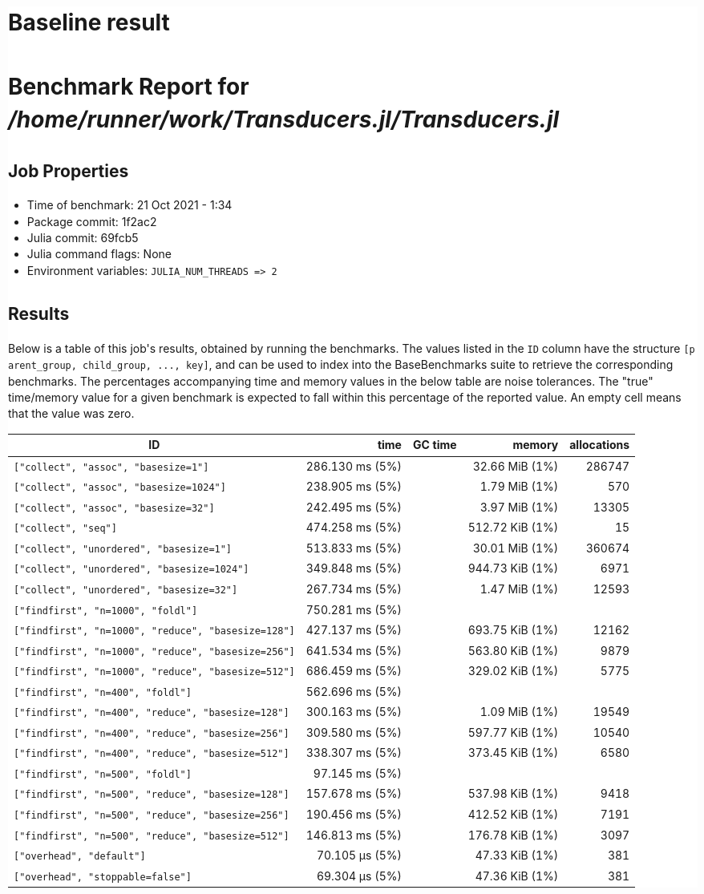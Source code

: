 # Baseline result
# Benchmark Report for */home/runner/work/Transducers.jl/Transducers.jl*

## Job Properties
* Time of benchmark: 21 Oct 2021 - 1:34
* Package commit: 1f2ac2
* Julia commit: 69fcb5
* Julia command flags: None
* Environment variables: `JULIA_NUM_THREADS => 2`

## Results
Below is a table of this job's results, obtained by running the benchmarks.
The values listed in the `ID` column have the structure `[parent_group, child_group, ..., key]`, and can be used to
index into the BaseBenchmarks suite to retrieve the corresponding benchmarks.
The percentages accompanying time and memory values in the below table are noise tolerances. The "true"
time/memory value for a given benchmark is expected to fall within this percentage of the reported value.
An empty cell means that the value was zero.

| ID                                                  | time            | GC time | memory          | allocations |
|-----------------------------------------------------|----------------:|--------:|----------------:|------------:|
| `["collect", "assoc", "basesize=1"]`                | 286.130 ms (5%) |         |  32.66 MiB (1%) |      286747 |
| `["collect", "assoc", "basesize=1024"]`             | 238.905 ms (5%) |         |   1.79 MiB (1%) |         570 |
| `["collect", "assoc", "basesize=32"]`               | 242.495 ms (5%) |         |   3.97 MiB (1%) |       13305 |
| `["collect", "seq"]`                                | 474.258 ms (5%) |         | 512.72 KiB (1%) |          15 |
| `["collect", "unordered", "basesize=1"]`            | 513.833 ms (5%) |         |  30.01 MiB (1%) |      360674 |
| `["collect", "unordered", "basesize=1024"]`         | 349.848 ms (5%) |         | 944.73 KiB (1%) |        6971 |
| `["collect", "unordered", "basesize=32"]`           | 267.734 ms (5%) |         |   1.47 MiB (1%) |       12593 |
| `["findfirst", "n=1000", "foldl"]`                  | 750.281 ms (5%) |         |                 |             |
| `["findfirst", "n=1000", "reduce", "basesize=128"]` | 427.137 ms (5%) |         | 693.75 KiB (1%) |       12162 |
| `["findfirst", "n=1000", "reduce", "basesize=256"]` | 641.534 ms (5%) |         | 563.80 KiB (1%) |        9879 |
| `["findfirst", "n=1000", "reduce", "basesize=512"]` | 686.459 ms (5%) |         | 329.02 KiB (1%) |        5775 |
| `["findfirst", "n=400", "foldl"]`                   | 562.696 ms (5%) |         |                 |             |
| `["findfirst", "n=400", "reduce", "basesize=128"]`  | 300.163 ms (5%) |         |   1.09 MiB (1%) |       19549 |
| `["findfirst", "n=400", "reduce", "basesize=256"]`  | 309.580 ms (5%) |         | 597.77 KiB (1%) |       10540 |
| `["findfirst", "n=400", "reduce", "basesize=512"]`  | 338.307 ms (5%) |         | 373.45 KiB (1%) |        6580 |
| `["findfirst", "n=500", "foldl"]`                   |  97.145 ms (5%) |         |                 |             |
| `["findfirst", "n=500", "reduce", "basesize=128"]`  | 157.678 ms (5%) |         | 537.98 KiB (1%) |        9418 |
| `["findfirst", "n=500", "reduce", "basesize=256"]`  | 190.456 ms (5%) |         | 412.52 KiB (1%) |        7191 |
| `["findfirst", "n=500", "reduce", "basesize=512"]`  | 146.813 ms (5%) |         | 176.78 KiB (1%) |        3097 |
| `["overhead", "default"]`                           |  70.105 μs (5%) |         |  47.33 KiB (1%) |         381 |
| `["overhead", "stoppable=false"]`                   |  69.304 μs (5%) |         |  47.36 KiB (1%) |         381 |